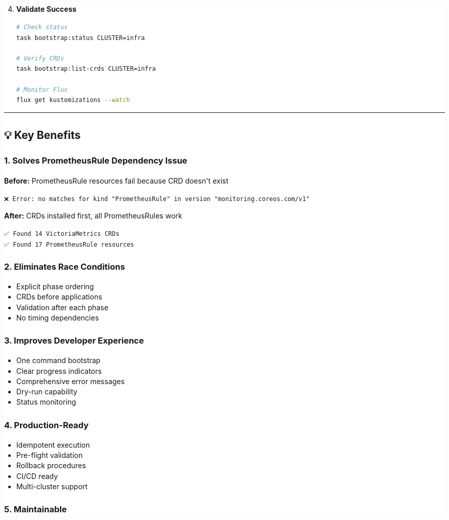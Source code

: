 4. **Validate Success**
   ```bash
   # Check status
   task bootstrap:status CLUSTER=infra

   # Verify CRDs
   task bootstrap:list-crds CLUSTER=infra

   # Monitor Flux
   flux get kustomizations --watch
   ```

---

## 💡 Key Benefits

### 1. **Solves PrometheusRule Dependency Issue**

**Before:** PrometheusRule resources fail because CRD doesn't exist
```
❌ Error: no matches for kind "PrometheusRule" in version "monitoring.coreos.com/v1"
```

**After:** CRDs installed first, all PrometheusRules work
```
✅ Found 14 VictoriaMetrics CRDs
✅ Found 17 PrometheusRule resources
```

### 2. **Eliminates Race Conditions**

- Explicit phase ordering
- CRDs before applications
- Validation after each phase
- No timing dependencies

### 3. **Improves Developer Experience**

- One command bootstrap
- Clear progress indicators
- Comprehensive error messages
- Dry-run capability
- Status monitoring

### 4. **Production-Ready**

- Idempotent execution
- Pre-flight validation
- Rollback procedures
- CI/CD ready
- Multi-cluster support

### 5. **Maintainable**
